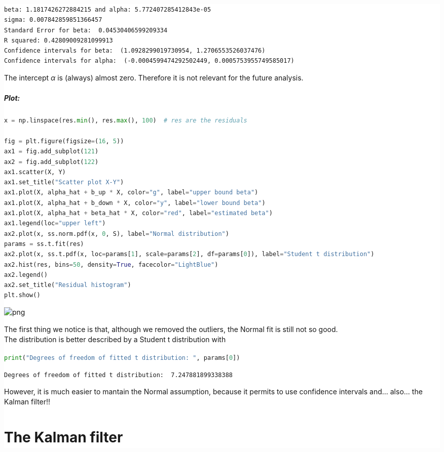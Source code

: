     beta: 1.1817426272884215 and alpha: 5.772407285412843e-05
    sigma: 0.007842859851366457
    Standard Error for beta:  0.04530406599209334
    R squared: 0.42809009281099913
    Confidence intervals for beta:  (1.0928299019730954, 1.2706553526037476)
    Confidence intervals for alpha:  (-0.0004599474292502449, 0.0005753955749585017)


The intercept $\alpha$ is (always) almost zero. Therefore it is not relevant for the future analysis.   

##### Plot:


```python
x = np.linspace(res.min(), res.max(), 100)  # res are the residuals

fig = plt.figure(figsize=(16, 5))
ax1 = fig.add_subplot(121)
ax2 = fig.add_subplot(122)
ax1.scatter(X, Y)
ax1.set_title("Scatter plot X-Y")
ax1.plot(X, alpha_hat + b_up * X, color="g", label="upper bound beta")
ax1.plot(X, alpha_hat + b_down * X, color="y", label="lower bound beta")
ax1.plot(X, alpha_hat + beta_hat * X, color="red", label="estimated beta")
ax1.legend(loc="upper left")
ax2.plot(x, ss.norm.pdf(x, 0, S), label="Normal distribution")
params = ss.t.fit(res)
ax2.plot(x, ss.t.pdf(x, loc=params[1], scale=params[2], df=params[0]), label="Student t distribution")
ax2.hist(res, bins=50, density=True, facecolor="LightBlue")
ax2.legend()
ax2.set_title("Residual histogram")
plt.show()
```


    
![png](5.1%20Linear%20regression%20-%20Kalman%20filter_files/5.1%20Linear%20regression%20-%20Kalman%20filter_27_0.png)
    


The first thing we notice is that, although we removed the outliers, the Normal fit is still not so good.     
The distribution is better described by a Student t distribution with 


```python
print("Degrees of freedom of fitted t distribution: ", params[0])
```

    Degrees of freedom of fitted t distribution:  7.247881899338388


However, it is much easier to mantain the Normal assumption, because it permits to use confidence intervals and... also... the Kalman filter!!

<a id='sec3'></a>
# The Kalman filter
